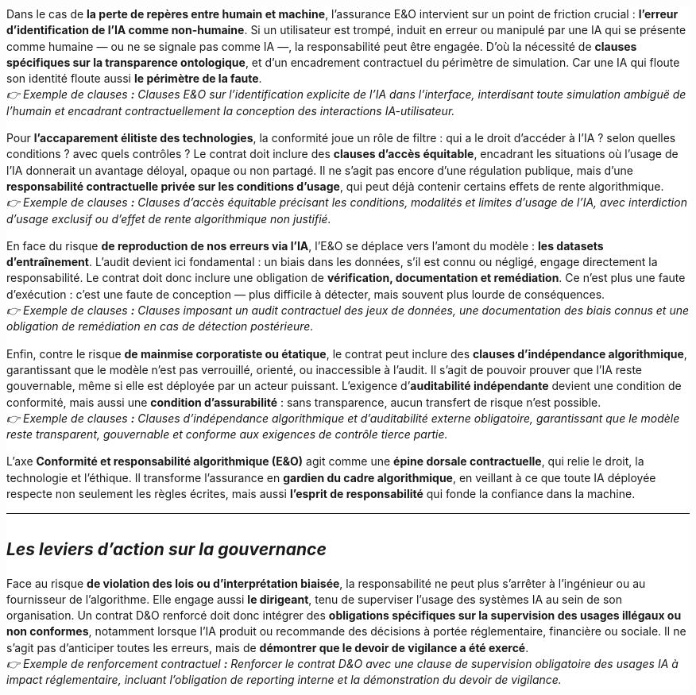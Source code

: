 Dans le cas de **la perte de repères entre humain et machine**, l’assurance E&O intervient sur un point de friction crucial : **l’erreur d’identification de l’IA comme non-humaine**. Si un utilisateur est trompé, induit en erreur ou manipulé par une IA qui se présente comme humaine — ou ne se signale pas comme IA —, la responsabilité peut être engagée. D’où la nécessité de **clauses spécifiques sur la transparence ontologique**, et d’un encadrement contractuel du périmètre de simulation. Car une IA qui floute son identité floute aussi **le périmètre de la faute**.  
*👉 Exemple de clauses **:** Clauses E&O sur l’identification explicite de l’IA dans l’interface, interdisant toute simulation ambiguë de l’humain et encadrant contractuellement la conception des interactions IA-utilisateur.*

Pour **l’accaparement élitiste des technologies**, la conformité joue un rôle de filtre : qui a le droit d’accéder à l’IA ? selon quelles conditions ? avec quels contrôles ? Le contrat doit inclure des **clauses d’accès équitable**, encadrant les situations où l’usage de l’IA donnerait un avantage déloyal, opaque ou non partagé. Il ne s’agit pas encore d’une régulation publique, mais d’une **responsabilité contractuelle privée sur les conditions d’usage**, qui peut déjà contenir certains effets de rente algorithmique.  
*👉 Exemple de clauses **:** Clauses d’accès équitable précisant les conditions, modalités et limites d’usage de l’IA, avec interdiction d’usage exclusif ou d’effet de rente algorithmique non justifié.*

En face du risque **de reproduction de nos erreurs via l’IA**, l’E&O se déplace vers l’amont du modèle : **les datasets d’entraînement**. L’audit devient ici fondamental : un biais dans les données, s’il est connu ou négligé, engage directement la responsabilité. Le contrat doit donc inclure une obligation de **vérification, documentation et remédiation**. Ce n’est plus une faute d’exécution : c’est une faute de conception — plus difficile à détecter, mais souvent plus lourde de conséquences.  
*👉 Exemple de clauses **:** Clauses imposant un audit contractuel des jeux de données, une documentation des biais connus et une obligation de remédiation en cas de détection postérieure.*

Enfin, contre le risque **de mainmise corporatiste ou étatique**, le contrat peut inclure des **clauses d’indépendance algorithmique**, garantissant que le modèle n’est pas verrouillé, orienté, ou inaccessible à l’audit. Il s’agit de pouvoir prouver que l’IA reste gouvernable, même si elle est déployée par un acteur puissant. L’exigence d’**auditabilité indépendante** devient une condition de conformité, mais aussi une **condition d’assurabilité** : sans transparence, aucun transfert de risque n’est possible.  
*👉 Exemple de clauses **:** Clauses d’indépendance algorithmique et d’auditabilité externe obligatoire, garantissant que le modèle reste transparent, gouvernable et conforme aux exigences de contrôle tierce partie.*

L’axe **Conformité et responsabilité algorithmique (E&O)** agit comme une **épine dorsale contractuelle**, qui relie le droit, la technologie et l’éthique. Il transforme l’assurance en **gardien du cadre algorithmique**, en veillant à ce que toute IA déployée respecte non seulement les règles écrites, mais aussi **l’esprit de responsabilité** qui fonde la confiance dans la machine.

---

## ***Les leviers d’action sur la gouvernance***

Face au risque **de violation des lois ou d’interprétation biaisée**, la responsabilité ne peut plus s’arrêter à l’ingénieur ou au fournisseur de l’algorithme. Elle engage aussi **le dirigeant**, tenu de superviser l’usage des systèmes IA au sein de son organisation. Un contrat D&O renforcé doit donc intégrer des **obligations spécifiques sur la supervision des usages illégaux ou non conformes**, notamment lorsque l’IA produit ou recommande des décisions à portée réglementaire, financière ou sociale. Il ne s’agit pas d’anticiper toutes les erreurs, mais de **démontrer que le devoir de vigilance a été exercé**.  
*👉 Exemple de renforcement contractuel  **:** Renforcer le contrat D&O avec une clause de supervision obligatoire des usages IA à impact réglementaire, incluant l’obligation de reporting interne et la démonstration du devoir de vigilance.*
